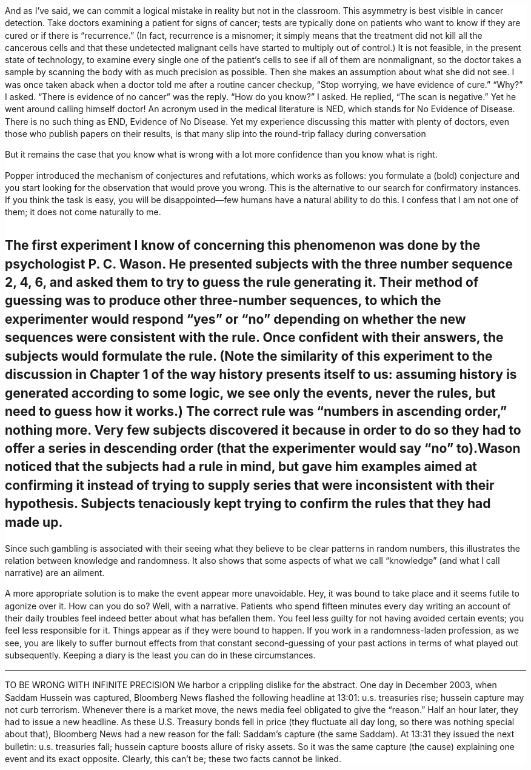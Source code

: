 And as I’ve said, we can commit a logical mistake in reality but not in the classroom. This asymmetry is best visible in cancer detection. Take doctors examining a patient for signs of cancer; tests are typically done on patients who want to know if they are cured or if there is “recurrence.” (In fact, recurrence is a misnomer; it simply means that the treatment did not kill all the cancerous cells and that these undetected malignant cells have started to multiply out of control.) It is not feasible, in the present state of technology, to examine every single one of the patient’s cells to see if all of them are nonmalignant, so the doctor takes a sample by scanning the body with as much precision as possible. Then she makes an assumption about what she did not see. I was once taken aback when a doctor told me after a routine cancer checkup, “Stop worrying, we have evidence of cure.” “Why?” I asked. “There is evidence of no cancer” was the reply. “How do you know?” I asked. He replied, “The scan is negative.” Yet he went
around calling himself doctor! An acronym used in the medical literature is NED, which stands for No Evidence of Disease. There is no such thing as END, Evidence of No Disease. Yet my experience discussing this matter with plenty of doctors, even those who publish papers on their results, is that many slip into the round-trip fallacy during conversation

But it remains the case that you know what is wrong with a lot more confidence than you know what is right.

Popper introduced the mechanism of conjectures and refutations, which works as follows: you formulate a (bold) conjecture and you start looking for the observation that would prove you wrong. This is the alternative to our search for confirmatory instances. If you think the task is easy, you will be disappointed—few humans have a natural ability to do this. I confess that I am not one of them; it does not come naturally to me.

The first experiment I know of concerning this phenomenon was done by the psychologist P. C. Wason. He presented subjects with the three number sequence 2, 4, 6, and asked them to try to guess the rule generating it. Their method of guessing was to produce other three-number sequences, to which the experimenter would respond “yes” or “no” depending on whether the new sequences were consistent with the rule. Once confident with their answers, the subjects would formulate the
rule. (Note the similarity of this experiment to the discussion in Chapter 1 of the way history presents itself to us: assuming history is generated according to some logic, we see only the events, never the rules, but need to guess how it works.) The correct rule was “numbers in ascending order,” nothing more. Very few subjects discovered it because in order to do so they had to offer a series in descending order (that the experimenter would say “no” to).Wason noticed that the subjects had a rule in mind, but gave him examples aimed at confirming it instead of trying to supply series that were inconsistent with their hypothesis. Subjects tenaciously kept trying to confirm the rules that they had made up.
---

Since such gambling is associated with their seeing what they believe to be clear patterns in random numbers, this illustrates the relation between knowledge and randomness. It also shows that some aspects of what we call “knowledge” (and what I call narrative) are an ailment.

A more appropriate solution is to make the event appear more unavoidable. Hey, it was bound to take place and it seems futile to agonize over it. How can you do so? Well, with a narrative. Patients who spend fifteen minutes every day writing an account of their daily troubles feel indeed better about what has befallen them. You feel less guilty for not having avoided certain events; you feel less responsible for it. Things appear as if they were bound to happen. If you work in a randomness-laden profession, as we see, you are likely to suffer burnout effects from that constant second-guessing of your past actions in terms of what played out subsequently. Keeping a diary is the least you can do in these circumstances.

---
TO BE WRONG WITH INFINITE PRECISION
We harbor a crippling dislike for the abstract. One day in December 2003, when Saddam Hussein was captured, Bloomberg News flashed the following headline at 13:01: u.s. treasuries rise; hussein capture may not curb terrorism. Whenever there is a market move, the news media feel obligated to give the “reason.” Half an hour later, they had to issue a new headline. As these U.S. Treasury bonds fell in price (they fluctuate all day long, so there was nothing special about that), Bloomberg News had a new reason for the fall: Saddam’s capture (the same Saddam). At 13:31 they issued the next bulletin: u.s. treasuries fall; hussein capture boosts allure of risky assets. So it was the same capture (the cause) explaining one event and its exact opposite. Clearly, this can’t be; these two facts cannot be linked.
